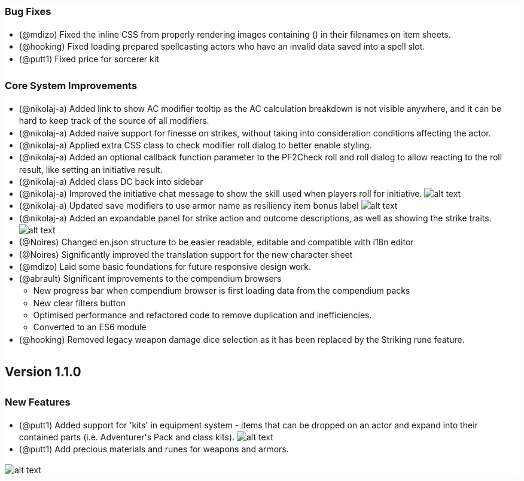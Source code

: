 
### Bug Fixes
* (@mdizo) Fixed the inline CSS from properly rendering images containing () in their filenames on item sheets.
* (@hooking) Fixed loading prepared spellcasting actors who have an invalid data saved into a spell slot.
* (@putt1) Fixed price for sorcerer kit

### Core System Improvements
* (@nikolaj-a) Added link to show AC modifier tooltip as the AC calculation breakdown is not visible anywhere, and it can be hard to keep track of the source of all modifiers.
* (@nikolaj-a) Added naive support for finesse on strikes, without taking into consideration conditions affecting the actor.
* (@nikolaj-a) Applied extra CSS class to check modifier roll dialog to better enable styling.
* (@nikolaj-a) Added an optional callback function parameter to the PF2Check roll and roll dialog to allow reacting to the roll result, like setting an initiative result. 
* (@nikolaj-a) Added class DC back into sidebar
* (@nikolaj-a) Improved the initiative chat message to show the skill used when players roll for initiative.
![alt text](https://gitlab.com/hooking/foundry-vtt---pathfinder-2e/uploads/a28bfcc03746f7dd5b92791e3ca87322/image.png "Initiative message now shows the skill rolled")
* (@nikolaj-a) Updated save modifiers to use armor name as resiliency item bonus label
![alt text](https://gitlab.com/hooking/foundry-vtt---pathfinder-2e/uploads/f11fed405dc55ff0ab30f3b08326d64b/image.png "Resiliency item bonus to saves")
* (@nikolaj-a) Added an expandable panel for strike action and outcome descriptions, as well as showing the strike traits.
![alt text](https://gitlab.com/hooking/foundry-vtt---pathfinder-2e/uploads/03087cab175ddacb1fa9a863788fe72d/image.png "Strike expandable panel")
* (@Noires) Changed en.json structure to be easier readable, editable and compatible with i18n editor
* (@Noires) Significantly improved the translation support for the new character sheet
* (@mdizo) Laid some basic foundations for future responsive design work.
* (@abrault) Significant improvements to the compendium browsers
    * New progress bar when compendium browser is first loading data from the compendium packs
    * New clear filters button
    * Optimised performance and refactored code to remove duplication and inefficiencies.
    * Converted to an ES6 module
* (@hooking) Removed legacy weapon damage dice selection as it has been replaced by the Striking rune feature.



## Version 1.1.0 
### New Features
* (@putt1) Added support for 'kits' in equipment system - items that can be dropped on an actor and expand into their contained parts (i.e. Adventurer's Pack and class kits). 
![alt text](img/adventurers_pack.gif "Adventurers Pack auto expands into this")
* (@putt1) Add precious materials and runes for weapons and armors.

![alt text](img/weapon_details_runes.png "Precious materials and runes")
